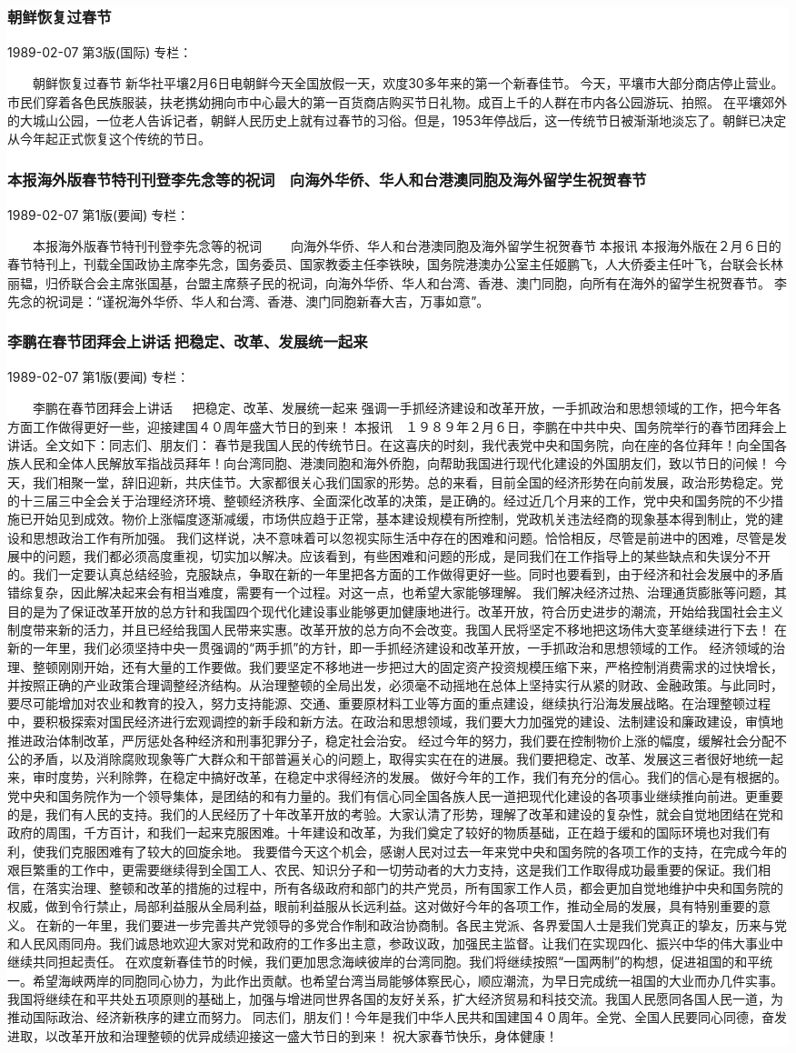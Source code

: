 
### 朝鲜恢复过春节

1989-02-07
第3版(国际)
专栏：

　　朝鲜恢复过春节
    新华社平壤2月6日电朝鲜今天全国放假一天，欢度30多年来的第一个新春佳节。
    今天，平壤市大部分商店停止营业。市民们穿着各色民族服装，扶老携幼拥向市中心最大的第一百货商店购买节日礼物。成百上千的人群在市内各公园游玩、拍照。
    在平壤郊外的大城山公园，一位老人告诉记者，朝鲜人民历史上就有过春节的习俗。但是，1953年停战后，这一传统节日被渐渐地淡忘了。朝鲜已决定从今年起正式恢复这个传统的节日。


### 本报海外版春节特刊刊登李先念等的祝词　向海外华侨、华人和台港澳同胞及海外留学生祝贺春节

1989-02-07
第1版(要闻)
专栏：

　　本报海外版春节特刊刊登李先念等的祝词
　　向海外华侨、华人和台港澳同胞及海外留学生祝贺春节
    本报讯  本报海外版在２月６日的春节特刊上，刊载全国政协主席李先念，国务委员、国家教委主任李铁映，国务院港澳办公室主任姬鹏飞，人大侨委主任叶飞，台联会长林丽韫，归侨联合会主席张国基，台盟主席蔡子民的祝词，向海外华侨、华人和台湾、香港、澳门同胞，向所有在海外的留学生祝贺春节。
    李先念的祝词是：“谨祝海外华侨、华人和台湾、香港、澳门同胞新春大吉，万事如意”。


### 李鹏在春节团拜会上讲话  把稳定、改革、发展统一起来

1989-02-07
第1版(要闻)
专栏：

　　李鹏在春节团拜会上讲话
　  把稳定、改革、发展统一起来
    强调一手抓经济建设和改革开放，一手抓政治和思想领域的工作，把今年各方面工作做得更好一些，迎接建国４０周年盛大节日的到来！
    本报讯　１９８９年２月６日，李鹏在中共中央、国务院举行的春节团拜会上讲话。全文如下：同志们、朋友们：
    春节是我国人民的传统节日。在这喜庆的时刻，我代表党中央和国务院，向在座的各位拜年！向全国各族人民和全体人民解放军指战员拜年！向台湾同胞、港澳同胞和海外侨胞，向帮助我国进行现代化建设的外国朋友们，致以节日的问候！
    今天，我们相聚一堂，辞旧迎新，共庆佳节。大家都很关心我们国家的形势。总的来看，目前全国的经济形势在向前发展，政治形势稳定。党的十三届三中全会关于治理经济环境、整顿经济秩序、全面深化改革的决策，是正确的。经过近几个月来的工作，党中央和国务院的不少措施已开始见到成效。物价上涨幅度逐渐减缓，市场供应趋于正常，基本建设规模有所控制，党政机关违法经商的现象基本得到制止，党的建设和思想政治工作有所加强。
    我们这样说，决不意味着可以忽视实际生活中存在的困难和问题。恰恰相反，尽管是前进中的困难，尽管是发展中的问题，我们都必须高度重视，切实加以解决。应该看到，有些困难和问题的形成，是同我们在工作指导上的某些缺点和失误分不开的。我们一定要认真总结经验，克服缺点，争取在新的一年里把各方面的工作做得更好一些。同时也要看到，由于经济和社会发展中的矛盾错综复杂，因此解决起来会有相当难度，需要有一个过程。对这一点，也希望大家能够理解。
    我们解决经济过热、治理通货膨胀等问题，其目的是为了保证改革开放的总方针和我国四个现代化建设事业能够更加健康地进行。改革开放，符合历史进步的潮流，开始给我国社会主义制度带来新的活力，并且已经给我国人民带来实惠。改革开放的总方向不会改变。我国人民将坚定不移地把这场伟大变革继续进行下去！
    在新的一年里，我们必须坚持中央一贯强调的“两手抓”的方针，即一手抓经济建设和改革开放，一手抓政治和思想领域的工作。
    经济领域的治理、整顿刚刚开始，还有大量的工作要做。我们要坚定不移地进一步把过大的固定资产投资规模压缩下来，严格控制消费需求的过快增长，并按照正确的产业政策合理调整经济结构。从治理整顿的全局出发，必须毫不动摇地在总体上坚持实行从紧的财政、金融政策。与此同时，要尽可能增加对农业和教育的投入，努力支持能源、交通、重要原材料工业等方面的重点建设，继续执行沿海发展战略。在治理整顿过程中，要积极探索对国民经济进行宏观调控的新手段和新方法。在政治和思想领域，我们要大力加强党的建设、法制建设和廉政建设，审慎地推进政治体制改革，严厉惩处各种经济和刑事犯罪分子，稳定社会治安。
    经过今年的努力，我们要在控制物价上涨的幅度，缓解社会分配不公的矛盾，以及消除腐败现象等广大群众和干部普遍关心的问题上，取得实实在在的进展。我们要把稳定、改革、发展这三者很好地统一起来，审时度势，兴利除弊，在稳定中搞好改革，在稳定中求得经济的发展。
    做好今年的工作，我们有充分的信心。我们的信心是有根据的。党中央和国务院作为一个领导集体，是团结的和有力量的。我们有信心同全国各族人民一道把现代化建设的各项事业继续推向前进。更重要的是，我们有人民的支持。我们的人民经历了十年改革开放的考验。大家认清了形势，理解了改革和建设的复杂性，就会自觉地团结在党和政府的周围，千方百计，和我们一起来克服困难。十年建设和改革，为我们奠定了较好的物质基础，正在趋于缓和的国际环境也对我们有利，使我们克服困难有了较大的回旋余地。
    我要借今天这个机会，感谢人民对过去一年来党中央和国务院的各项工作的支持，在完成今年的艰巨繁重的工作中，更需要继续得到全国工人、农民、知识分子和一切劳动者的大力支持，这是我们工作取得成功最重要的保证。我们相信，在落实治理、整顿和改革的措施的过程中，所有各级政府和部门的共产党员，所有国家工作人员，都会更加自觉地维护中央和国务院的权威，做到令行禁止，局部利益服从全局利益，眼前利益服从长远利益。这对做好今年的各项工作，推动全局的发展，具有特别重要的意义。
    在新的一年里，我们要进一步完善共产党领导的多党合作制和政治协商制。各民主党派、各界爱国人士是我们党真正的挚友，历来与党和人民风雨同舟。我们诚恳地欢迎大家对党和政府的工作多出主意，参政议政，加强民主监督。让我们在实现四化、振兴中华的伟大事业中继续共同担起责任。
    在欢度新春佳节的时候，我们更加思念海峡彼岸的台湾同胞。我们将继续按照“一国两制”的构想，促进祖国的和平统一。希望海峡两岸的同胞同心协力，为此作出贡献。也希望台湾当局能够体察民心，顺应潮流，为早日完成统一祖国的大业而办几件实事。
    我国将继续在和平共处五项原则的基础上，加强与增进同世界各国的友好关系，扩大经济贸易和科技交流。我国人民愿同各国人民一道，为推动国际政治、经济新秩序的建立而努力。
    同志们，朋友们！今年是我们中华人民共和国建国４０周年。全党、全国人民要同心同德，奋发进取，以改革开放和治理整顿的优异成绩迎接这一盛大节日的到来！
    祝大家春节快乐，身体健康！
